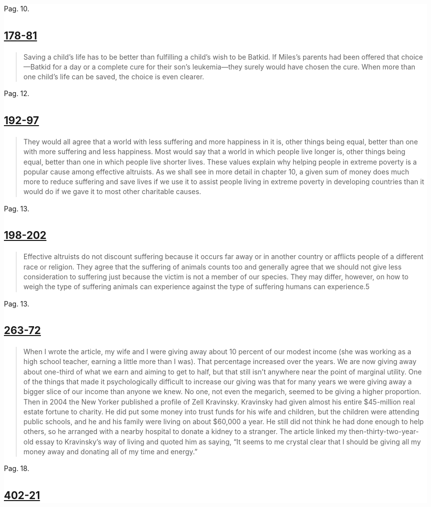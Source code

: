 Pag. 10.

## <a name="178-81">[178-81](#178-81)</a>
>Saving a child’s life has to be better than fulfilling a child’s wish to be Batkid. If Miles’s parents had been offered that choice—Batkid for a day or a complete cure for their son’s leukemia—they surely would have chosen the cure. When more than one child’s life can be saved, the choice is even clearer.

Pag. 12.

## <a name="192-97">[192-97](#192-97)</a>
>They would all agree that a world with less suffering and more happiness in it is, other things being equal, better than one with more suffering and less happiness. Most would say that a world in which people live longer is, other things being equal, better than one in which people live shorter lives. These values explain why helping people in extreme poverty is a popular cause among effective altruists. As we shall see in more detail in chapter 10, a given sum of money does much more to reduce suffering and save lives if we use it to assist people living in extreme poverty in developing countries than it would do if we gave it to most other charitable causes.

Pag. 13.

## <a name="198-202">[198-202](#198-202)</a>
>Effective altruists do not discount suffering because it occurs far away or in another country or afflicts people of a different race or religion. They agree that the suffering of animals counts too and generally agree that we should not give less consideration to suffering just because the victim is not a member of our species. They may differ, however, on how to weigh the type of suffering animals can experience against the type of suffering humans can experience.5

Pag. 13.

## <a name="263-72">[263-72](#263-72)</a>
>When I wrote the article, my wife and I were giving away about 10 percent of our modest income (she was working as a high school teacher, earning a little more than I was). That percentage increased over the years. We are now giving away about one-third of what we earn and aiming to get to half, but that still isn’t anywhere near the point of marginal utility. One of the things that made it psychologically difficult to increase our giving was that for many years we were giving away a bigger slice of our income than anyone we knew. No one, not even the megarich, seemed to be giving a higher proportion. Then in 2004 the New Yorker published a profile of Zell Kravinsky. Kravinsky had given almost his entire $45-million real estate fortune to charity. He did put some money into trust funds for his wife and children, but the children were attending public schools, and he and his family were living on about $60,000 a year. He still did not think he had done enough to help others, so he arranged with a nearby hospital to donate a kidney to a stranger. The article linked my then-thirty-two-year-old essay to Kravinsky’s way of living and quoted him as saying, “It seems to me crystal clear that I should be giving all my money away and donating all of my time and energy.”

Pag. 18.

## <a name="402-21">[402-21](#402-21)</a>